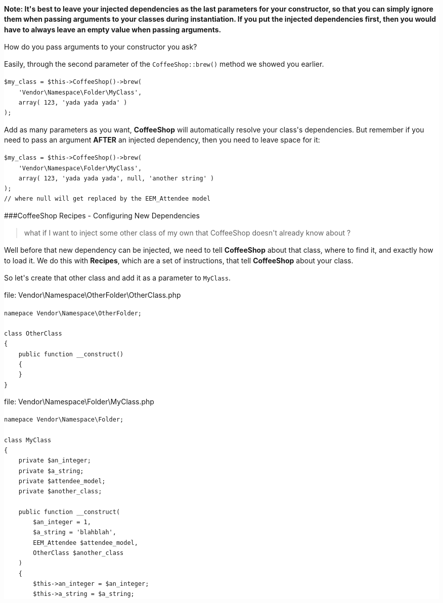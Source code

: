**Note: It's best to leave your injected dependencies as the last parameters for your constructor, so that you can simply ignore them when passing arguments to your classes during instantiation. If you put the injected dependencies first, then you would have to always leave an empty value when passing arguments.**

How do you pass arguments to your constructor you ask?

Easily, through the second parameter of the ` CoffeeShop::brew() ` method we showed you earlier.

```
$my_class = $this->CoffeeShop()->brew(
    'Vendor\Namespace\Folder\MyClass',
    array( 123, 'yada yada yada' )
);
```

Add as many parameters as you want, **CoffeeShop** will automatically resolve your class's dependencies. But remember if you need to pass an argument **AFTER** an injected dependency, then you need to leave space for it:

```
$my_class = $this->CoffeeShop()->brew(
    'Vendor\Namespace\Folder\MyClass',
    array( 123, 'yada yada yada', null, 'another string' )
);
// where null will get replaced by the EEM_Attendee model
```

###CoffeeShop Recipes - Configuring New Dependencies

> what if I want to inject some other class of my own that CoffeeShop doesn't already know about ?

Well before that new dependency can be injected, we need to tell **CoffeeShop** about that class, where to find it, and exactly how to load it. We do this with **Recipes**, which are a set of instructions, that tell **CoffeeShop** about your class.

So let's create that other class and add it as a parameter to ` MyClass `.

file: Vendor\Namespace\OtherFolder\OtherClass.php
```
namepace Vendor\Namespace\OtherFolder;

class OtherClass
{
    public function __construct()
    {
    }
}
```

file: Vendor\Namespace\Folder\MyClass.php
```
namepace Vendor\Namespace\Folder;

class MyClass
{
    private $an_integer;
    private $a_string;
    private $attendee_model;
    private $another_class;

    public function __construct(
        $an_integer = 1,
        $a_string = 'blahblah',
        EEM_Attendee $attendee_model,
        OtherClass $another_class
    )
    {
        $this->an_integer = $an_integer;
        $this->a_string = $a_string;
```